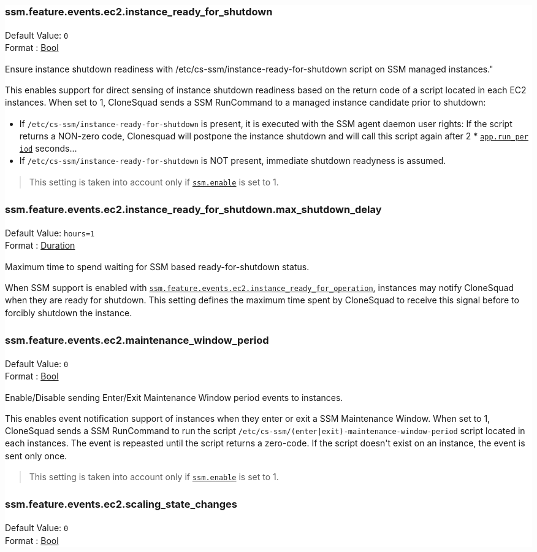 


### ssm.feature.events.ec2.instance_ready_for_shutdown
Default Value: `0`   
Format       :  [Bool](#Bool)

Ensure instance shutdown readiness with /etc/cs-ssm/instance-ready-for-shutdown script on SSM managed instances."

This enables support for direct sensing of instance shutdown readiness based on the return code of a script located in each EC2 instances. When set to 1, CloneSquad sends a SSM RunCommand to a managed instance candidate prior to shutdown: 
* If `/etc/cs-ssm/instance-ready-for-shutdown` is present, it is executed with the SSM agent daemon user rights: If the script returns a NON-zero code, Clonesquad will postpone the instance shutdown and will call this script again after 2 * [ `app.run_period`](#apprun_period) seconds...
* If `/etc/cs-ssm/instance-ready-for-shutdown` is NOT present, immediate shutdown readyness is assumed.

> This setting is taken into account only if [`ssm.enable`](#ssmenable) is set to 1.
            



### ssm.feature.events.ec2.instance_ready_for_shutdown.max_shutdown_delay
Default Value: `hours=1`   
Format       :  [Duration](#Duration)

 Maximum time to spend waiting for SSM based ready-for-shutdown status.

When SSM support is enabled with [`ssm.feature.events.ec2.instance_ready_for_operation`](#ssmfeatureec2instance_ready_for_operation), instances may notify CloneSquad when they are ready for shutdown. This setting defines
the maximum time spent by CloneSquad to receive this signal before to forcibly shutdown the instance.
                



### ssm.feature.events.ec2.maintenance_window_period
Default Value: `0`   
Format       :  [Bool](#Bool)

Enable/Disable sending Enter/Exit Maintenance Window period events to instances.

This enables event notification support of instances when they enter or exit a SSM Maintenance Window. When set to 1, CloneSquad sends a SSM RunCommand to run the script `/etc/cs-ssm/(enter|exit)-maintenance-window-period` script located in each instances. The event is repeasted until the script returns a zero-code. If the script doesn't exist on an instance, the event is sent only once.

> This setting is taken into account only if [`ssm.enable`](#ssmenable) is set to 1.
            



### ssm.feature.events.ec2.scaling_state_changes
Default Value: `0`   
Format       :  [Bool](#Bool)
